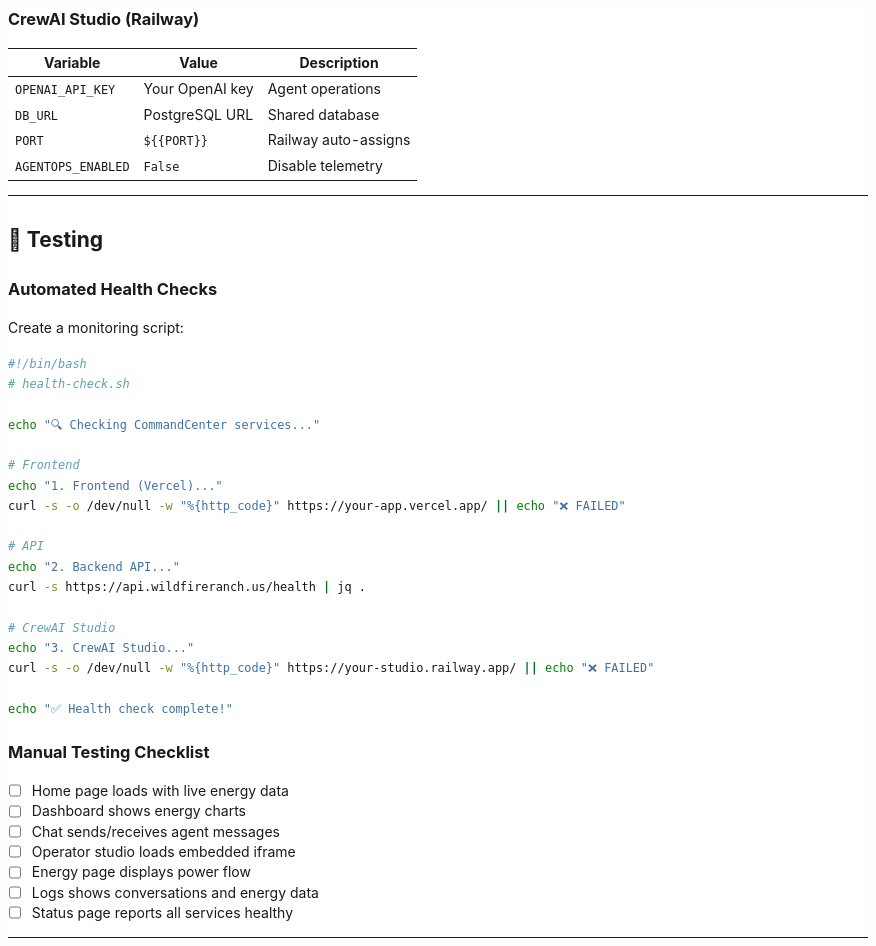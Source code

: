 ### CrewAI Studio (Railway)

| Variable | Value | Description |
|----------|-------|-------------|
| `OPENAI_API_KEY` | Your OpenAI key | Agent operations |
| `DB_URL` | PostgreSQL URL | Shared database |
| `PORT` | `${{PORT}}` | Railway auto-assigns |
| `AGENTOPS_ENABLED` | `False` | Disable telemetry |

---

## 🧪 Testing

### Automated Health Checks

Create a monitoring script:

```bash
#!/bin/bash
# health-check.sh

echo "🔍 Checking CommandCenter services..."

# Frontend
echo "1. Frontend (Vercel)..."
curl -s -o /dev/null -w "%{http_code}" https://your-app.vercel.app/ || echo "❌ FAILED"

# API
echo "2. Backend API..."
curl -s https://api.wildfireranch.us/health | jq .

# CrewAI Studio
echo "3. CrewAI Studio..."
curl -s -o /dev/null -w "%{http_code}" https://your-studio.railway.app/ || echo "❌ FAILED"

echo "✅ Health check complete!"
```

### Manual Testing Checklist

- [ ] Home page loads with live energy data
- [ ] Dashboard shows energy charts
- [ ] Chat sends/receives agent messages
- [ ] Operator studio loads embedded iframe
- [ ] Energy page displays power flow
- [ ] Logs shows conversations and energy data
- [ ] Status page reports all services healthy

---
